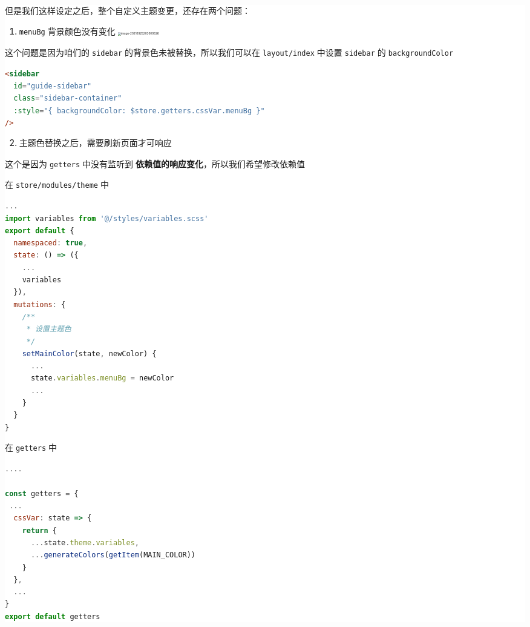 ```js

```

但是我们这样设定之后，整个自定义主题变更，还存在两个问题：

1. `menuBg` 背景颜色没有变化
   <img src="第五章：后台项目前端综合解决方案之通用功能开发.assets/image-20210925203000626.png" alt="image-20210925203000626" style="zoom:33%;" />

这个问题是因为咱们的 `sidebar` 的背景色未被替换，所以我们可以在 `layout/index` 中设置 `sidebar` 的 `backgroundColor`

```html
<sidebar
  id="guide-sidebar"
  class="sidebar-container"
  :style="{ backgroundColor: $store.getters.cssVar.menuBg }"
/>
```

2. 主题色替换之后，需要刷新页面才可响应

这个是因为 `getters` 中没有监听到 **依赖值的响应变化**，所以我们希望修改依赖值

在 `store/modules/theme` 中

```js
...
import variables from '@/styles/variables.scss'
export default {
  namespaced: true,
  state: () => ({
    ...
    variables
  }),
  mutations: {
    /**
     * 设置主题色
     */
    setMainColor(state, newColor) {
      ...
      state.variables.menuBg = newColor
      ...
    }
  }
}

```

在 `getters` 中

```js
....

const getters = {
 ...
  cssVar: state => {
    return {
      ...state.theme.variables,
      ...generateColors(getItem(MAIN_COLOR))
    }
  },
  ...
}
export default getters

```
